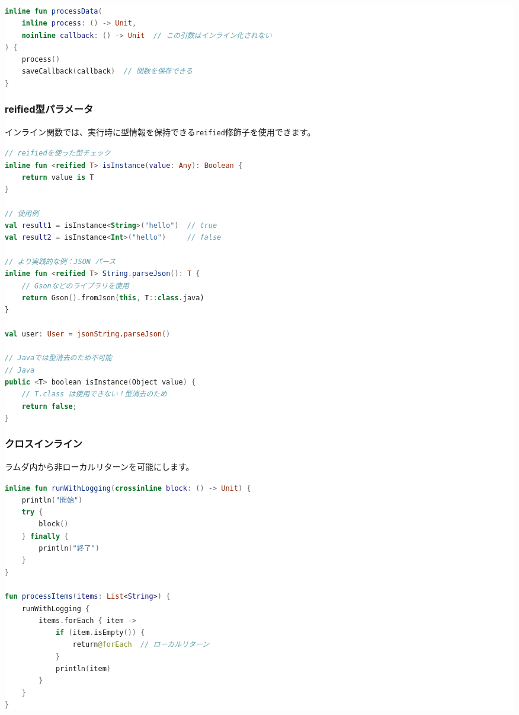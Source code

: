 ```kotlin
inline fun processData(
    inline process: () -> Unit,
    noinline callback: () -> Unit  // この引数はインライン化されない
) {
    process()
    saveCallback(callback)  // 関数を保存できる
}
```

### reified型パラメータ

インライン関数では、実行時に型情報を保持できる`reified`修飾子を使用できます。

```kotlin
// reifiedを使った型チェック
inline fun <reified T> isInstance(value: Any): Boolean {
    return value is T
}

// 使用例
val result1 = isInstance<String>("hello")  // true
val result2 = isInstance<Int>("hello")     // false

// より実践的な例：JSON パース
inline fun <reified T> String.parseJson(): T {
    // Gsonなどのライブラリを使用
    return Gson().fromJson(this, T::class.java)
}

val user: User = jsonString.parseJson()

// Javaでは型消去のため不可能
// Java
public <T> boolean isInstance(Object value) {
    // T.class は使用できない！型消去のため
    return false;
}
```

### クロスインライン

ラムダ内から非ローカルリターンを可能にします。

```kotlin
inline fun runWithLogging(crossinline block: () -> Unit) {
    println("開始")
    try {
        block()
    } finally {
        println("終了")
    }
}

fun processItems(items: List<String>) {
    runWithLogging {
        items.forEach { item ->
            if (item.isEmpty()) {
                return@forEach  // ローカルリターン
            }
            println(item)
        }
    }
}
```
